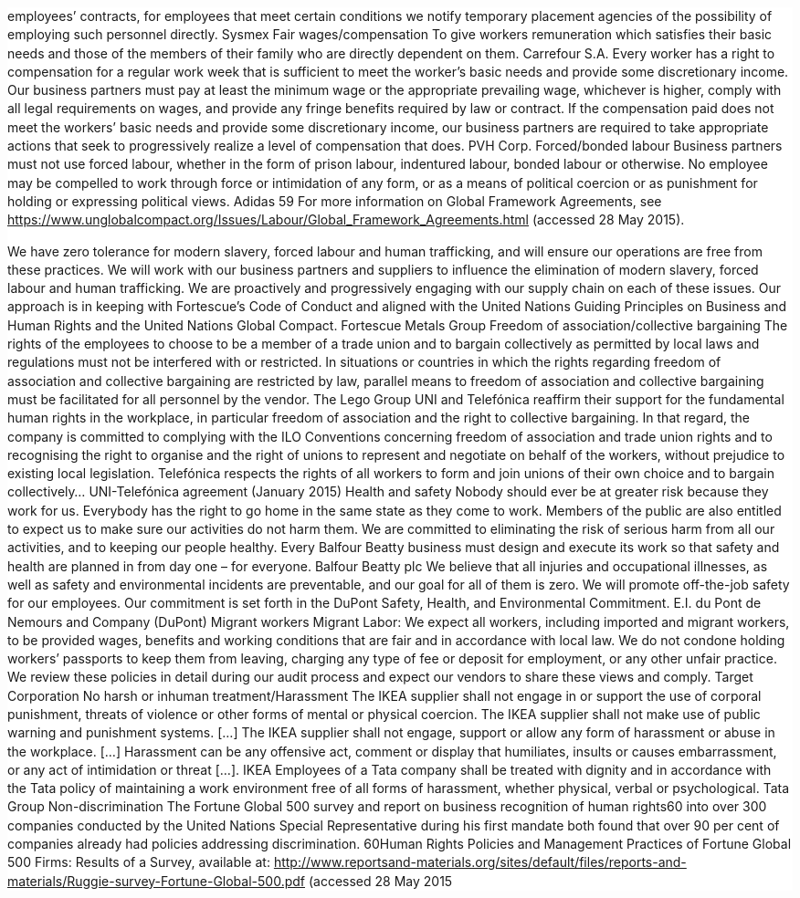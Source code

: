 employees’ contracts, for employees that meet certain conditions we notify temporary placement agencies of the possibility of employing such personnel directly. Sysmex Fair wages/compensation To give workers remuneration which satisfies their basic needs and those of the members of their family who are directly dependent on them. Carrefour S.A.  Every worker has a right to compensation for a regular work week that is sufficient to meet the worker’s basic needs and provide some discretionary income. Our business partners must pay at least the minimum wage or the appropriate prevailing wage, whichever is higher, comply with all legal requirements on wages, and provide any fringe benefits required by law or contract. If the compensation paid does not meet the workers’ basic needs and provide some discretionary income, our business partners are required to take appropriate actions that seek to progressively realize a level of compensation that does. PVH Corp.  Forced/bonded labour Business partners must not use forced labour, whether in the form of prison labour, indentured labour, bonded labour or otherwise. No employee may be compelled to work through force or intimidation of any form, or as a means of political coercion or as punishment for holding or expressing political views. Adidas  59 For more information on Global Framework Agreements, see https://www.unglobalcompact.org/Issues/Labour/Global_Framework_Agreements.html  (accessed 28 May 2015).

We have zero tolerance for modern slavery, forced labour and human trafficking, and will ensure our operations are free from these practices. We will work with our business partners and suppliers to influence the elimination of modern slavery, forced labour and human trafficking. We are proactively and progressively engaging with our supply chain on each of these issues. Our approach is in keeping with Fortescue’s Code of Conduct and aligned with the United Nations Guiding Principles on Business and Human Rights and the United Nations Global Compact. Fortescue Metals Group Freedom of association/collective bargaining The rights of the employees to choose to be a member of a trade union and to bargain collectively as permitted by local laws and regulations must not be interfered with or restricted. In situations or countries in which the rights regarding freedom of association and collective bargaining are restricted by law, parallel means to freedom of association and collective bargaining must be facilitated for all personnel by the vendor. The Lego Group UNI and Telefónica reaffirm their support for the fundamental human rights in the workplace, in particular freedom of association and the right to collective bargaining. In that regard, the company is committed to complying with the ILO Conventions concerning freedom of association and trade union rights and to recognising the right to organise and the right of unions to represent and negotiate on behalf of the workers, without prejudice to existing local legislation. Telefónica respects the rights of all workers to form and join unions of their own choice and to bargain collectively… UNI-Telefónica agreement (January 2015) Health and safety Nobody should ever be at greater risk because they work for us. Everybody has the right to go home in the same state as they come to work. Members of the public are also entitled to expect us to make sure our activities do not harm them. We are committed to eliminating the risk of serious harm from all our activities, and to keeping our people healthy. Every Balfour Beatty business must design and execute its work so that safety and health are planned in from day one – for everyone.  Balfour Beatty plc  We believe that all injuries and occupational illnesses, as well as safety and environmental incidents are preventable, and our goal for all of them is zero. We will promote off-the-job safety for our employees.  Our commitment is set forth in the DuPont Safety, Health, and Environmental Commitment. E.I. du Pont de Nemours and Company (DuPont) Migrant workers Migrant Labor: We expect all workers, including imported and migrant workers, to be provided wages, benefits and working conditions that are fair and in accordance with local law. We do not condone holding workers’ passports to keep them from leaving, charging any type of fee or deposit for employment, or any other unfair practice. We review these policies in detail during our audit process and expect our vendors to share these views and comply. Target Corporation No harsh or inhuman treatment/Harassment The IKEA supplier shall not engage in or support the use of corporal punishment, threats of violence or other  forms of mental or physical coercion. The IKEA supplier shall not make use of public warning and punishment systems. […] The IKEA supplier shall not engage, support or allow any form of harassment or abuse in the workplace. […] Harassment can be any offensive act, comment or display that humiliates, insults or causes embarrassment, or any act of intimidation or threat […]. IKEA Employees of a Tata company shall be treated with dignity and in accordance with the Tata policy of maintaining a work environment free of all forms of harassment, whether physical, verbal or psychological. Tata Group  Non-discrimination The Fortune Global 500 survey and report on business recognition of human rights60 into over 300 companies conducted by the United Nations Special Representative during his first mandate both found that over 90 per cent of companies already had policies addressing discrimination. 60Human Rights Policies and Management Practices of Fortune Global 500 Firms: Results of a Survey, available at: http://www.reportsand-materials.org/sites/default/files/reports-and-materials/Ruggie-survey-Fortune-Global-500.pdf (accessed 28 May 2015

